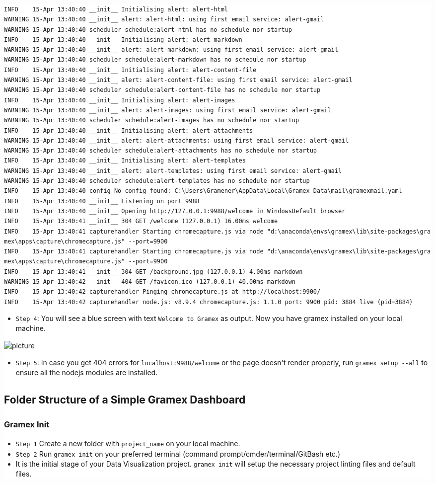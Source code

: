 ```console
INFO    15-Apr 13:40:40 __init__ Initialising alert: alert-html
WARNING 15-Apr 13:40:40 __init__ alert: alert-html: using first email service: alert-gmail
WARNING 15-Apr 13:40:40 scheduler schedule:alert-html has no schedule nor startup
INFO    15-Apr 13:40:40 __init__ Initialising alert: alert-markdown
WARNING 15-Apr 13:40:40 __init__ alert: alert-markdown: using first email service: alert-gmail
WARNING 15-Apr 13:40:40 scheduler schedule:alert-markdown has no schedule nor startup
INFO    15-Apr 13:40:40 __init__ Initialising alert: alert-content-file
WARNING 15-Apr 13:40:40 __init__ alert: alert-content-file: using first email service: alert-gmail
WARNING 15-Apr 13:40:40 scheduler schedule:alert-content-file has no schedule nor startup
INFO    15-Apr 13:40:40 __init__ Initialising alert: alert-images
WARNING 15-Apr 13:40:40 __init__ alert: alert-images: using first email service: alert-gmail
WARNING 15-Apr 13:40:40 scheduler schedule:alert-images has no schedule nor startup
INFO    15-Apr 13:40:40 __init__ Initialising alert: alert-attachments
WARNING 15-Apr 13:40:40 __init__ alert: alert-attachments: using first email service: alert-gmail
WARNING 15-Apr 13:40:40 scheduler schedule:alert-attachments has no schedule nor startup
INFO    15-Apr 13:40:40 __init__ Initialising alert: alert-templates
WARNING 15-Apr 13:40:40 __init__ alert: alert-templates: using first email service: alert-gmail
WARNING 15-Apr 13:40:40 scheduler schedule:alert-templates has no schedule nor startup
INFO    15-Apr 13:40:40 config No config found: C:\Users\Gramener\AppData\Local\Gramex Data\mail\gramexmail.yaml
INFO    15-Apr 13:40:40 __init__ Listening on port 9988
INFO    15-Apr 13:40:40 __init__ Opening http://127.0.0.1:9988/welcome in WindowsDefault browser
INFO    15-Apr 13:40:41 __init__ 304 GET /welcome (127.0.0.1) 16.00ms welcome
INFO    15-Apr 13:40:41 capturehandler Starting chromecapture.js via node "d:\anaconda\envs\gramex\lib\site-packages\gramex\apps\capture\chromecapture.js" --port=9900
INFO    15-Apr 13:40:41 capturehandler Starting chromecapture.js via node "d:\anaconda\envs\gramex\lib\site-packages\gramex\apps\capture\chromecapture.js" --port=9900
INFO    15-Apr 13:40:41 __init__ 304 GET /background.jpg (127.0.0.1) 4.00ms markdown
WARNING 15-Apr 13:40:42 __init__ 404 GET /favicon.ico (127.0.0.1) 40.00ms markdown
INFO    15-Apr 13:40:42 capturehandler Pinging chromecapture.js at http://localhost:9900/
INFO    15-Apr 13:40:42 capturehandler node.js: v8.9.4 chromecapture.js: 1.1.0 port: 9900 pid: 3884 live (pid=3884)
```

- `Step 4`: You will see a blue screen with text `Welcome to Gramex` as output.
Now you have gramex installed on your local machine.

![picture](img/output.png)

- `Step 5`: In case you get 404 errors for `localhost:9988/welcome` or the page doesn't render properly,
run `gramex setup --all` to ensure all the nodejs modules are installed.

## Folder Structure of a Simple Gramex Dashboard

### Gramex Init

- `Step 1` Create a new folder with `project_name` on your local machine.
- `Step 2` Run `gramex init` on your preferred terminal (command prompt/cmder/terminal/GitBash etc.)
- It is the initial stage of your Data Visualization project.
`gramex init` will setup the necessary project linting files and default files.
